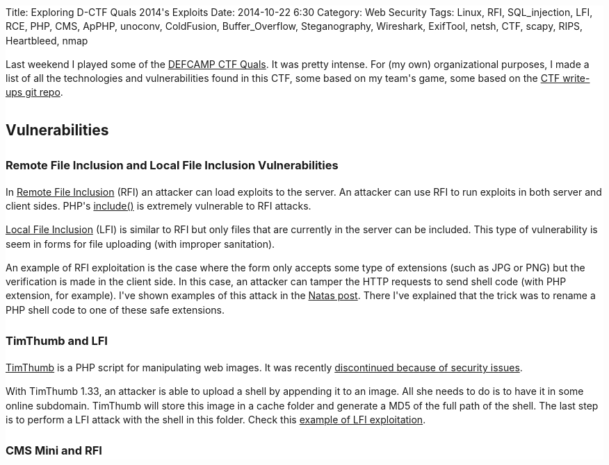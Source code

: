 Title: Exploring D-CTF Quals 2014's Exploits
Date: 2014-10-22 6:30
Category: Web Security
Tags: Linux, RFI, SQL_injection, LFI, RCE, PHP, CMS, ApPHP, unoconv, ColdFusion, Buffer_Overflow, Steganography, Wireshark, ExifTool, netsh, CTF, scapy, RIPS, Heartbleed, nmap



Last weekend I played some of the [DEFCAMP CTF Quals]. It was pretty intense. For (my own)  organizational purposes, I made a list of all the technologies and vulnerabilities  found in this CTF, some based on my team's game, some based on the [CTF write-ups git repo].


[CTF write-ups git repo]: https://github.com/ctfs/write-ups/tree/master/d-ctf-2014/
[DEFCAMP CTF Quals]: http://dctf.defcamp.ro/challs



## Vulnerabilities



### Remote File Inclusion and Local File Inclusion Vulnerabilities

In [Remote File Inclusion] (RFI) an attacker can load exploits to the server. An attacker can use RFI to run exploits in both server and client sides. PHP's [include()](http://php.net/manual/en/function.include.php) is extremely vulnerable to RFI attacks.


[Local File Inclusion](https://www.owasp.org/index.php/Testing_for_Local_File_Inclusion) (LFI) is similar to RFI but only files that are currently in the server can be included.  This type of vulnerability is seem in forms for file uploading (with improper sanitation).

An example of RFI exploitation is the case where the form only accepts some type of extensions (such as JPG or PNG) but the verification is made in the client side. In this case, an attacker can tamper the HTTP requests to send shell code (with PHP extension, for example). I've shown examples of this attack in the  [Natas post]. There  I've explained that the trick was to rename a PHP shell code to one of these safe extensions.


[Remote File Inclusion]: http://projects.webappsec.org/w/page/13246955/Remote%20File%20Inclusion




### TimThumb and LFI

[TimThumb] is a PHP script for manipulating web images. It was recently [discontinued because of security issues].

With TimThumb 1.33, an attacker is able to upload a shell by appending it to an image. All  she needs to do is to have it in some online subdomain. TimThumb will store this image in a cache folder and generate a MD5 of the full path of the shell. The last step is to perform a LFI attack with the shell in this folder. Check this [example of LFI exploitation](http://kaoticcreations.blogspot.com/2011/12/lfi-tip-how-to-read-source-code-using.html).



[TimThumb]: https://code.google.com/p/timthumb/
[discontinued because of security issues]:http://www.binarymoon.co.uk/2014/09/timthumb-end-life/





### CMS Mini and RFI


[CSRF]: https://www.owasp.org/index.php/Cross-Site_Request_Forgery_(CSRF)
[XSS]: https://www.owasp.org/index.php/Cross-site_Scripting_(XSS)
[1337day]: http://1337day.com/exploit/3256
[several vulnerabilities]: http://web.nvd.nist.gov/view/vuln/detail?vulnId=CVE-2008-2961
[this exploit-db]: http://www.exploit-db.com/exploits/28128/
[CMS Mini]: http://www.mini-print.com/
[several vulnerabilities]: http://www.exploit-db.com/exploits/33030/
[remote code execution]: https://www.owasp.org/index.php/PHP_Top_5#P1:_Remote_Code_Execution
[can be seen here]: http://www.exploit-db.com/exploits/33070/
[exploit-db]: http://www.exploit-db.com/exploits/33990/
[1337day]: http://en.1337day.com/exploit/22391
[packet storm]: http://packetstormsecurity.com/files/127364/Gitlist-Unauthenticated-Remote-Command-Execution.html
[hatriot]: http://hatriot.github.io/blog/2014/06/29/gitlist-rce/
[command injection]: http://cwe.mitre.org/data/definitions/77.html
[allowing remote attackers to execute arbitrary commands via shell]: http://www.websecuritywatch.com/arbitrary-command-execution-in-gitlist/
[Gitlist]: http://gitlist.org/
[here]: https://github.com/ctfs/write-ups/tree/master/d-ctf-2014/web-400
[unoconv]: http://linux.die.net/man/1/unoconv
[LibreOffice]: http://www.libreoffice.org/
[soffice.bin]: http://www.processlibrary.com/en/directory/files/soffice/66728/
[Railio 4.2]: http://www.getrailo.org/
[ColdFusion]: http://en.wikipedia.org/wiki/Adobe_ColdFusion
[Adobe ColdFusion 11]: http://www.adobe.com/products/coldfusion-family.html
[this]: https://github.com/ctfs/write-ups/tree/master/d-ctf-2014/web-400
[HTML URL Encoding]: http://www.w3schools.com/tags/ref_urlencode.asp
[jumpespjump]: http://jumpespjump.blogspot.com/2014/03/attacking-adobe-coldfusion.html
[kaoticcreations]: http://kaoticcreations.blogspot.com/2012/11/hacking-cold-fusion-servers-part-i.html
[cyberguerilla]: https://www.cyberguerrilla.org/blog/?p=18275
[vulnerable to a variety of attacks]: http://www.intelligentexploit.com/view-details.html?id=12750
[gnucitizen]: http://www.gnucitizen.org/blog/coldfusion-directory-traversal-faq-cve-2010-2861/
[hexale]: http://hexale.blogspot.com/2008/07/how-to-decrypt-coldfusion-datasource.html
[infointox]: http://www.infointox.net/?p=59
[directory traversal]: https://www.owasp.org/index.php/Path_Traversal
[500]: http://en.wikipedia.org/wiki/List_of_HTTP_status_codes
[blackhatlib]: http://www.blackhatlibrary.net/Coldfusion_hacking
[paranoia.jar]: https://ccrma.stanford.edu/~eberdahl/Projects/Paranoia/
[Burp]: http://portswigger.net/burp/
[Tamper Data]: https://addons.mozilla.org/en-US/firefox/addon/tamper-data/
[hash-killer]: http://hash-killer.com/
[md5this]: http://www.md5this.com/
[tcpdump]: http://linux.die.net/man/8/tcpdump
[ExifTool]: http://www.sno.phy.queensu.ca/~phil/exiftool/index.html
[Exif]: http://en.wikipedia.org/wiki/Exchangeable_image_file_format
[writeups]: https://github.com/ctfs/write-ups/tree/master/d-ctf-2014/misc-100
[xxd]: http://linuxcommand.org/man_pages/xxd1.html
[Natas post]: http://bt3gl.github.io/exploiting-the-web-in-20-lessons-natas.html